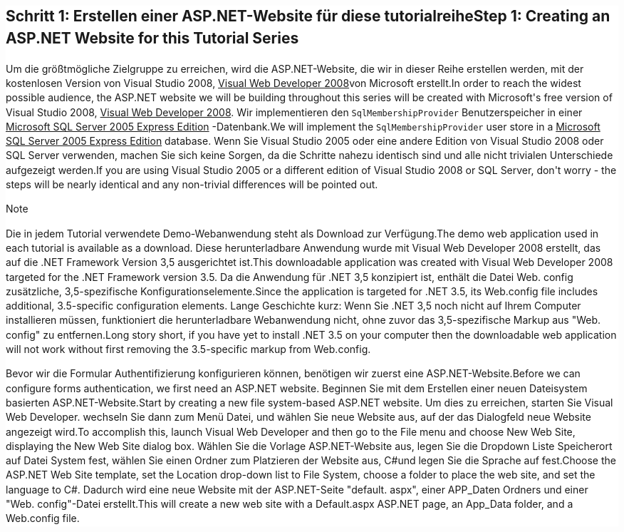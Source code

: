 ## <a name="step-1-creating-an-aspnet-website-for-this-tutorial-series"></a><span data-ttu-id="c84f0-167">Schritt 1: Erstellen einer ASP.NET-Website für diese tutorialreihe</span><span class="sxs-lookup"><span data-stu-id="c84f0-167">Step 1: Creating an ASP.NET Website for this Tutorial Series</span></span>

<span data-ttu-id="c84f0-168">Um die größtmögliche Zielgruppe zu erreichen, wird die ASP.NET-Website, die wir in dieser Reihe erstellen werden, mit der kostenlosen Version von Visual Studio 2008, [Visual Web Developer 2008](https://www.microsoft.com/express/vwd/)von Microsoft erstellt.</span><span class="sxs-lookup"><span data-stu-id="c84f0-168">In order to reach the widest possible audience, the ASP.NET website we will be building throughout this series will be created with Microsoft's free version of Visual Studio 2008, [Visual Web Developer 2008](https://www.microsoft.com/express/vwd/).</span></span> <span data-ttu-id="c84f0-169">Wir implementieren den `SqlMembershipProvider` Benutzerspeicher in einer [Microsoft SQL Server 2005 Express Edition](https://msdn.microsoft.com/sql/Aa336346.aspx) -Datenbank.</span><span class="sxs-lookup"><span data-stu-id="c84f0-169">We will implement the `SqlMembershipProvider` user store in a [Microsoft SQL Server 2005 Express Edition](https://msdn.microsoft.com/sql/Aa336346.aspx) database.</span></span> <span data-ttu-id="c84f0-170">Wenn Sie Visual Studio 2005 oder eine andere Edition von Visual Studio 2008 oder SQL Server verwenden, machen Sie sich keine Sorgen, da die Schritte nahezu identisch sind und alle nicht trivialen Unterschiede aufgezeigt werden.</span><span class="sxs-lookup"><span data-stu-id="c84f0-170">If you are using Visual Studio 2005 or a different edition of Visual Studio 2008 or SQL Server, don't worry - the steps will be nearly identical and any non-trivial differences will be pointed out.</span></span>

> [!NOTE]
> <span data-ttu-id="c84f0-171">Die in jedem Tutorial verwendete Demo-Webanwendung steht als Download zur Verfügung.</span><span class="sxs-lookup"><span data-stu-id="c84f0-171">The demo web application used in each tutorial is available as a download.</span></span> <span data-ttu-id="c84f0-172">Diese herunterladbare Anwendung wurde mit Visual Web Developer 2008 erstellt, das auf die .NET Framework Version 3,5 ausgerichtet ist.</span><span class="sxs-lookup"><span data-stu-id="c84f0-172">This downloadable application was created with Visual Web Developer 2008 targeted for the .NET Framework version 3.5.</span></span> <span data-ttu-id="c84f0-173">Da die Anwendung für .NET 3,5 konzipiert ist, enthält die Datei Web. config zusätzliche, 3,5-spezifische Konfigurationselemente.</span><span class="sxs-lookup"><span data-stu-id="c84f0-173">Since the application is targeted for .NET 3.5, its Web.config file includes additional, 3.5-specific configuration elements.</span></span> <span data-ttu-id="c84f0-174">Lange Geschichte kurz: Wenn Sie .NET 3,5 noch nicht auf Ihrem Computer installieren müssen, funktioniert die herunterladbare Webanwendung nicht, ohne zuvor das 3,5-spezifische Markup aus "Web. config" zu entfernen.</span><span class="sxs-lookup"><span data-stu-id="c84f0-174">Long story short, if you have yet to install .NET 3.5 on your computer then the downloadable web application will not work without first removing the 3.5-specific markup from Web.config.</span></span>

<span data-ttu-id="c84f0-175">Bevor wir die Formular Authentifizierung konfigurieren können, benötigen wir zuerst eine ASP.NET-Website.</span><span class="sxs-lookup"><span data-stu-id="c84f0-175">Before we can configure forms authentication, we first need an ASP.NET website.</span></span> <span data-ttu-id="c84f0-176">Beginnen Sie mit dem Erstellen einer neuen Dateisystem basierten ASP.NET-Website.</span><span class="sxs-lookup"><span data-stu-id="c84f0-176">Start by creating a new file system-based ASP.NET website.</span></span> <span data-ttu-id="c84f0-177">Um dies zu erreichen, starten Sie Visual Web Developer. wechseln Sie dann zum Menü Datei, und wählen Sie neue Website aus, auf der das Dialogfeld neue Website angezeigt wird.</span><span class="sxs-lookup"><span data-stu-id="c84f0-177">To accomplish this, launch Visual Web Developer and then go to the File menu and choose New Web Site, displaying the New Web Site dialog box.</span></span> <span data-ttu-id="c84f0-178">Wählen Sie die Vorlage ASP.NET-Website aus, legen Sie die Dropdown Liste Speicherort auf Datei System fest, wählen Sie einen Ordner zum Platzieren der Website aus, C#und legen Sie die Sprache auf fest.</span><span class="sxs-lookup"><span data-stu-id="c84f0-178">Choose the ASP.NET Web Site template, set the Location drop-down list to File System, choose a folder to place the web site, and set the language to C#.</span></span> <span data-ttu-id="c84f0-179">Dadurch wird eine neue Website mit der ASP.NET-Seite "default. aspx", einer APP\_Daten Ordners und einer "Web. config"-Datei erstellt.</span><span class="sxs-lookup"><span data-stu-id="c84f0-179">This will create a new web site with a Default.aspx ASP.NET page, an App\_Data folder, and a Web.config file.</span></span>
